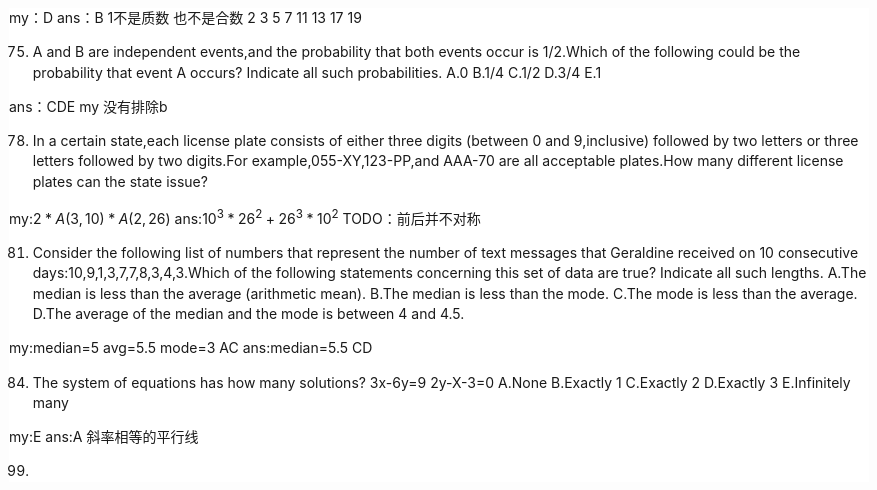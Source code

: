 my：D
ans：B
1不是质数 也不是合数 
2 3 5 7 
11 13 17 19

75. A and B are independent events,and the probability that both events occur is 1/2.Which of the
following could be the probability that event A occurs?
Indicate all such probabilities.
A.0
B.1/4
C.1/2
D.3/4
E.1

ans：CDE
my 没有排除b

78. In a certain state,each license plate consists of either three digits (between 0 and 9,inclusive)
followed by two letters or three letters followed by two digits.For example,055-XY,123-PP,and
AAA-70 are all acceptable plates.How many different license plates can the state issue?

my:$2*A(3,10)*A(2,26)$
ans:$10^3*26^2+26^3*10^2$
TODO：前后并不对称

81. Consider the following list of numbers that represent the number of text messages that
Geraldine received on 10 consecutive days:10,9,1,3,7,7,8,3,4,3.Which of the following
statements concerning this set of data are true?
Indicate all such lengths.
A.The median is less than the average (arithmetic mean).
B.The median is less than the mode.
C.The mode is less than the average.
D.The average of the median and the mode is between 4 and 4.5.

my:median=5 avg=5.5 mode=3 AC
ans:median=5.5 CD

84. The system of equations has how many solutions?
3x-6y=9
2y-X-3=0
A.None
B.Exactly 1
C.Exactly 2
D.Exactly 3
E.Infinitely many

my:E ans:A 斜率相等的平行线

99. 